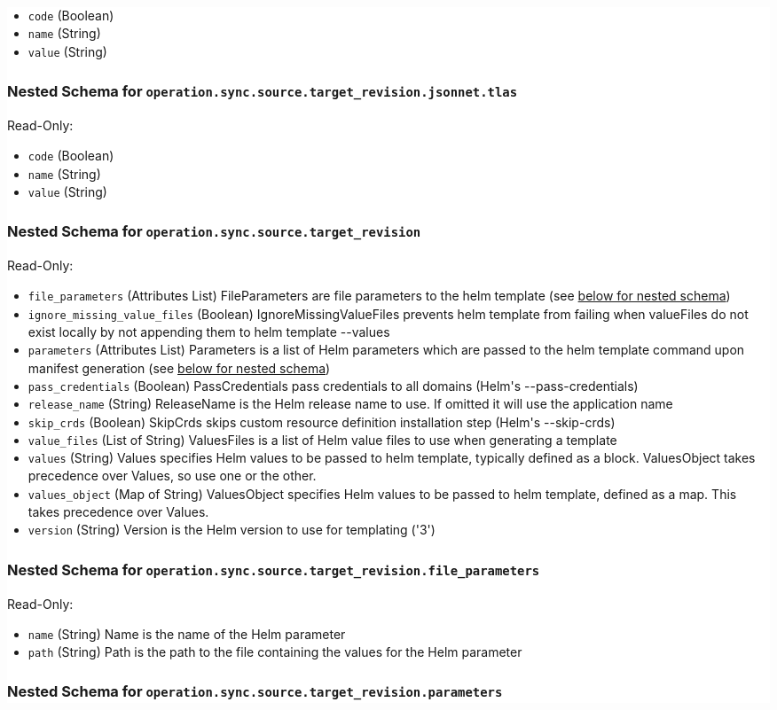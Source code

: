 - `code` (Boolean)
- `name` (String)
- `value` (String)


<a id="nestedatt--operation--sync--source--target_revision--jsonnet--tlas"></a>
### Nested Schema for `operation.sync.source.target_revision.jsonnet.tlas`

Read-Only:

- `code` (Boolean)
- `name` (String)
- `value` (String)




<a id="nestedatt--operation--sync--source--helm"></a>
### Nested Schema for `operation.sync.source.target_revision`

Read-Only:

- `file_parameters` (Attributes List) FileParameters are file parameters to the helm template (see [below for nested schema](#nestedatt--operation--sync--source--target_revision--file_parameters))
- `ignore_missing_value_files` (Boolean) IgnoreMissingValueFiles prevents helm template from failing when valueFiles do not exist locally by not appending them to helm template --values
- `parameters` (Attributes List) Parameters is a list of Helm parameters which are passed to the helm template command upon manifest generation (see [below for nested schema](#nestedatt--operation--sync--source--target_revision--parameters))
- `pass_credentials` (Boolean) PassCredentials pass credentials to all domains (Helm's --pass-credentials)
- `release_name` (String) ReleaseName is the Helm release name to use. If omitted it will use the application name
- `skip_crds` (Boolean) SkipCrds skips custom resource definition installation step (Helm's --skip-crds)
- `value_files` (List of String) ValuesFiles is a list of Helm value files to use when generating a template
- `values` (String) Values specifies Helm values to be passed to helm template, typically defined as a block. ValuesObject takes precedence over Values, so use one or the other.
- `values_object` (Map of String) ValuesObject specifies Helm values to be passed to helm template, defined as a map. This takes precedence over Values.
- `version` (String) Version is the Helm version to use for templating ('3')

<a id="nestedatt--operation--sync--source--target_revision--file_parameters"></a>
### Nested Schema for `operation.sync.source.target_revision.file_parameters`

Read-Only:

- `name` (String) Name is the name of the Helm parameter
- `path` (String) Path is the path to the file containing the values for the Helm parameter


<a id="nestedatt--operation--sync--source--target_revision--parameters"></a>
### Nested Schema for `operation.sync.source.target_revision.parameters`
